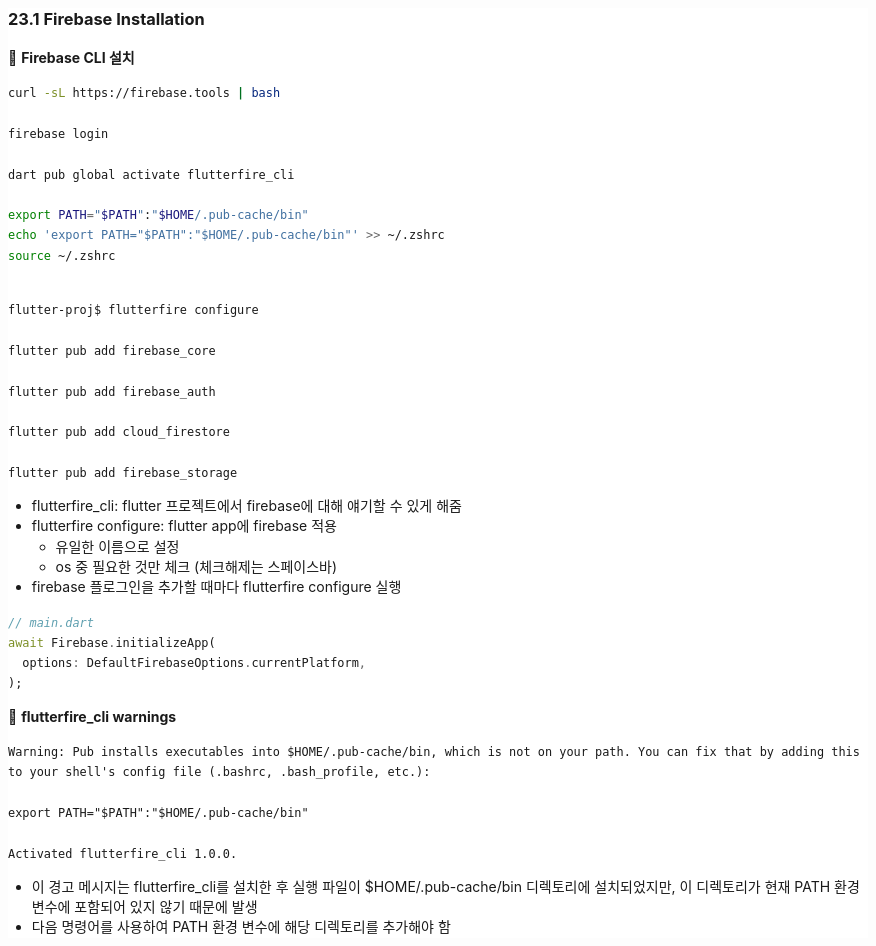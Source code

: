 ### 23.1 Firebase Installation

📌 **Firebase CLI 설치**

```bash
curl -sL https://firebase.tools | bash

firebase login

dart pub global activate flutterfire_cli

export PATH="$PATH":"$HOME/.pub-cache/bin"
echo 'export PATH="$PATH":"$HOME/.pub-cache/bin"' >> ~/.zshrc
source ~/.zshrc

```

```

flutter-proj$ flutterfire configure

flutter pub add firebase_core

flutter pub add firebase_auth

flutter pub add cloud_firestore

flutter pub add firebase_storage
```

- flutterfire_cli: flutter 프로젝트에서 firebase에 대해 얘기할 수 있게 해줌
- flutterfire configure: flutter app에 firebase 적용
  - 유일한 이름으로 설정
  - os 중 필요한 것만 체크 (체크해제는 스페이스바)
- firebase 플로그인을 추가할 때마다 flutterfire configure 실행

```dart
// main.dart
await Firebase.initializeApp(
  options: DefaultFirebaseOptions.currentPlatform,
);
```

📌 **flutterfire_cli warnings**

```
Warning: Pub installs executables into $HOME/.pub-cache/bin, which is not on your path. You can fix that by adding this to your shell's config file (.bashrc, .bash_profile, etc.):

export PATH="$PATH":"$HOME/.pub-cache/bin"

Activated flutterfire_cli 1.0.0.
```

- 이 경고 메시지는 flutterfire_cli를 설치한 후 실행 파일이 $HOME/.pub-cache/bin 디렉토리에 설치되었지만, 이 디렉토리가 현재 PATH 환경 변수에 포함되어 있지 않기 때문에 발생
- 다음 명령어를 사용하여 PATH 환경 변수에 해당 디렉토리를 추가해야 함
